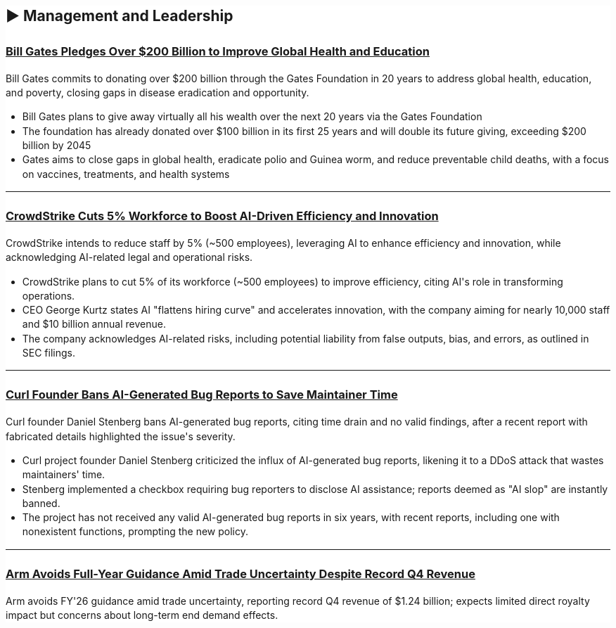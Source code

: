 ## ▶️ Management and Leadership

### [Bill Gates Pledges Over $200 Billion to Improve Global Health and Education](https://www.gatesnotes.com/home/home-page-topic/reader/n20-years-to-give-away-virtually-all-my-wealth)
Bill Gates commits to donating over $200 billion through the Gates Foundation in 20 years to address global health, education, and poverty, closing gaps in disease eradication and opportunity.

* Bill Gates plans to give away virtually all his wealth over the next 20 years via the Gates Foundation
* The foundation has already donated over $100 billion in its first 25 years and will double its future giving, exceeding $200 billion by 2045
* Gates aims to close gaps in global health, eradicate polio and Guinea worm, and reduce preventable child deaths, with a focus on vaccines, treatments, and health systems


---

### [CrowdStrike Cuts 5% Workforce to Boost AI-Driven Efficiency and Innovation](https://www.theregister.com/2025/05/07/crowdstrike_trims_workforce_ai/)
CrowdStrike intends to reduce staff by 5% (~500 employees), leveraging AI to enhance efficiency and innovation, while acknowledging AI-related legal and operational risks.

* CrowdStrike plans to cut 5% of its workforce (~500 employees) to improve efficiency, citing AI's role in transforming operations.
* CEO George Kurtz states AI "flattens hiring curve" and accelerates innovation, with the company aiming for nearly 10,000 staff and $10 billion annual revenue.
* The company acknowledges AI-related risks, including potential liability from false outputs, bias, and errors, as outlined in SEC filings.


---

### [Curl Founder Bans AI-Generated Bug Reports to Save Maintainer Time](https://www.theregister.com/2025/05/07/curl_ai_bug_reports/)
Curl founder Daniel Stenberg bans AI-generated bug reports, citing time drain and no valid findings, after a recent report with fabricated details highlighted the issue's severity.

* Curl project founder Daniel Stenberg criticized the influx of AI-generated bug reports, likening it to a DDoS attack that wastes maintainers' time.
* Stenberg implemented a checkbox requiring bug reporters to disclose AI assistance; reports deemed as "AI slop" are instantly banned.
* The project has not received any valid AI-generated bug reports in six years, with recent reports, including one with nonexistent functions, prompting the new policy.


---

### [Arm Avoids Full-Year Guidance Amid Trade Uncertainty Despite Record Q4 Revenue](https://www.theregister.com/2025/05/08/arm_no_fy26_guidance/)
Arm avoids FY'26 guidance amid trade uncertainty, reporting record Q4 revenue of $1.24 billion; expects limited direct royalty impact but concerns about long-term end demand effects.
